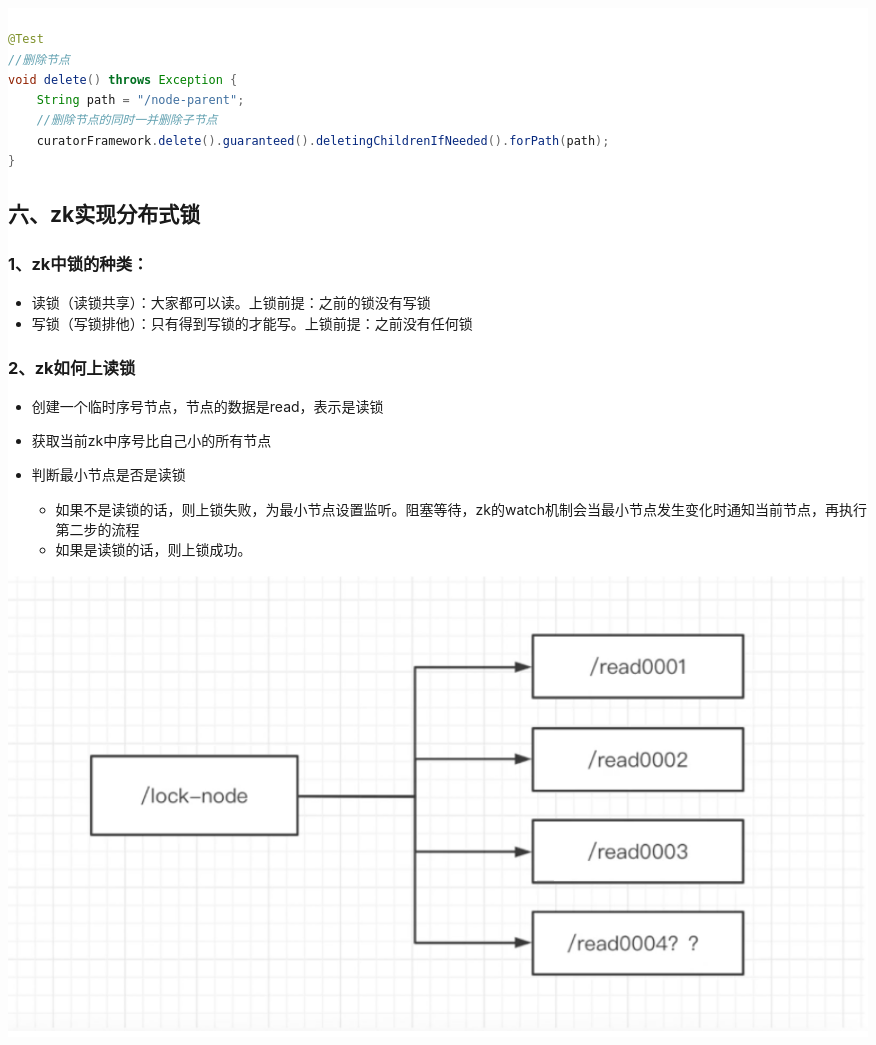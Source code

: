 ~~~ java

@Test
//删除节点
void delete() throws Exception {
    String path = "/node-parent";
    //删除节点的同时一并删除子节点
    curatorFramework.delete().guaranteed().deletingChildrenIfNeeded().forPath(path);
}
~~~

## 六、zk实现分布式锁

### 1、zk中锁的种类：

- 读锁（读锁共享）：大家都可以读。上锁前提：之前的锁没有写锁
- 写锁（写锁排他）：只有得到写锁的才能写。上锁前提：之前没有任何锁

### 2、zk如何上读锁	

- 创建一个临时序号节点，节点的数据是read，表示是读锁

- 获取当前zk中序号比自己小的所有节点
- 判断最小节点是否是读锁
  - 如果不是读锁的话，则上锁失败，为最小节点设置监听。阻塞等待，zk的watch机制会当最小节点发生变化时通知当前节点，再执行第二步的流程
  - 如果是读锁的话，则上锁成功。

![image-20220803113613263](./readLock.png)
